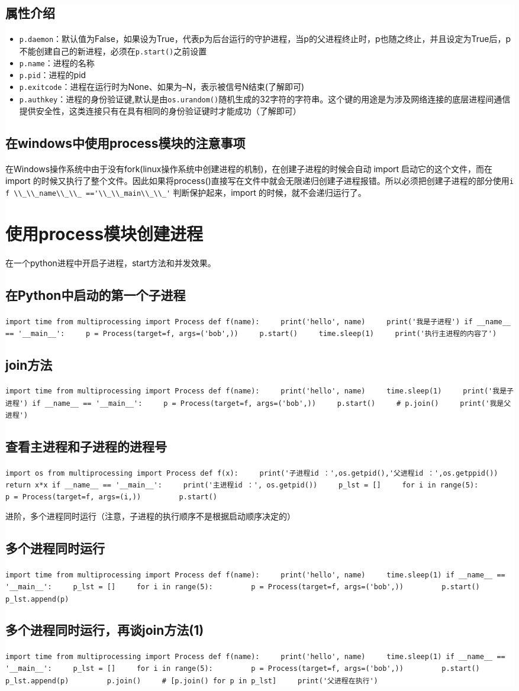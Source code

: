 ## 属性介绍

* `p.daemon`：默认值为False，如果设为True，代表p为后台运行的守护进程，当p的父进程终止时，p也随之终止，并且设定为True后，p不能创建自己的新进程，必须在`p.start()`之前设置
* `p.name`：进程的名称
* `p.pid`：进程的pid
* `p.exitcode`：进程在运行时为None、如果为–N，表示被信号N结束(了解即可)
* `p.authkey`：进程的身份验证键,默认是由`os.urandom()`随机生成的32字符的字符串。这个键的用途是为涉及网络连接的底层进程间通信提供安全性，这类连接只有在具有相同的身份验证键时才能成功（了解即可）

## 在windows中使用process模块的注意事项

在Windows操作系统中由于没有fork(linux操作系统中创建进程的机制)，在创建子进程的时候会自动 import 启动它的这个文件，而在 import 的时候又执行了整个文件。因此如果将process()直接写在文件中就会无限递归创建子进程报错。所以必须把创建子进程的部分使用`if \\_\\_name\\_\\_ =='\\_\\_main\\_\\_'` 判断保护起来，import 的时候，就不会递归运行了。

# 使用process模块创建进程

在一个python进程中开启子进程，start方法和并发效果。

## 在Python中启动的第一个子进程

`import time from multiprocessing import Process def f(name):     print('hello', name)     print('我是子进程') if __name__ == '__main__':     p = Process(target=f, args=('bob',))     p.start()     time.sleep(1)     print('执行主进程的内容了')`

## join方法

`import time from multiprocessing import Process def f(name):     print('hello', name)     time.sleep(1)     print('我是子进程') if __name__ == '__main__':     p = Process(target=f, args=('bob',))     p.start()     # p.join()     print('我是父进程')`

## 查看主进程和子进程的进程号

`import os from multiprocessing import Process def f(x):     print('子进程id ：',os.getpid(),'父进程id ：',os.getppid())     return x*x if __name__ == '__main__':     print('主进程id ：', os.getpid())     p_lst = []     for i in range(5):         p = Process(target=f, args=(i,))         p.start()`

进阶，多个进程同时运行（注意，子进程的执行顺序不是根据启动顺序决定的）

## 多个进程同时运行

`import time from multiprocessing import Process def f(name):     print('hello', name)     time.sleep(1) if __name__ == '__main__':     p_lst = []     for i in range(5):         p = Process(target=f, args=('bob',))         p.start()         p_lst.append(p)`

## 多个进程同时运行，再谈join方法(1)

`import time from multiprocessing import Process def f(name):     print('hello', name)     time.sleep(1) if __name__ == '__main__':     p_lst = []     for i in range(5):         p = Process(target=f, args=('bob',))         p.start()         p_lst.append(p)         p.join()     # [p.join() for p in p_lst]     print('父进程在执行')`
